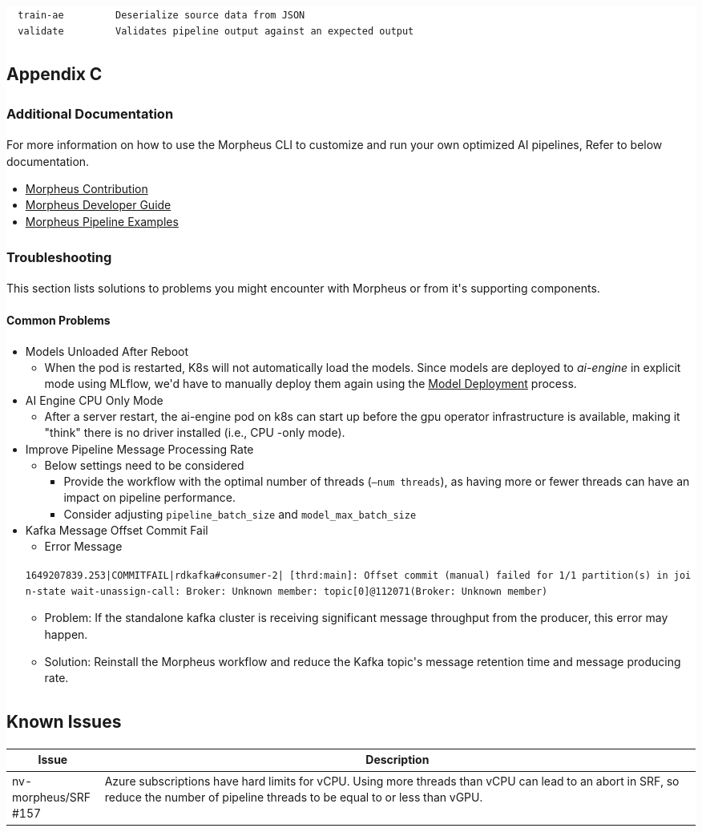 ```console
  train-ae         Deserialize source data from JSON
  validate         Validates pipeline output against an expected output
```

## Appendix C

### Additional Documentation
For more information on how to use the Morpheus CLI to customize and run your own optimized AI pipelines, Refer to below documentation.
- [Morpheus Contribution]
- [Morpheus Developer Guide]
- [Morpheus Pipeline Examples]


### Troubleshooting
This section lists solutions to problems you might encounter with Morpheus or from it's supporting components.

#### Common Problems

- Models Unloaded After Reboot
  - When the pod is restarted, K8s will not automatically load the models. Since models are deployed to *ai-engine* in explicit mode using MLflow, we'd have to manually deploy them again using the [Model Deployment](#model-deployment) process.
- AI Engine CPU Only Mode
  - After a server restart, the ai-engine pod on k8s can start up before the gpu operator infrastructure is available, making it "think" there is no driver installed (i.e., CPU -only mode).
- Improve Pipeline Message Processing Rate
  - Below settings need to be considered
    - Provide the workflow with the optimal number of threads (`—num threads`), as having more or fewer threads can have an impact on pipeline performance.
    - Consider adjusting `pipeline_batch_size` and `model_max_batch_size`
- Kafka Message Offset Commit Fail
  - Error Message
  ```console
  1649207839.253|COMMITFAIL|rdkafka#consumer-2| [thrd:main]: Offset commit (manual) failed for 1/1 partition(s) in join-state wait-unassign-call: Broker: Unknown member: topic[0]@112071(Broker: Unknown member)
  ```
  - Problem: If the standalone kafka cluster is receiving significant message throughput from the producer, this error may happen.

  - Solution: Reinstall the Morpheus workflow and reduce the Kafka topic's message retention time and message producing rate.


## Known Issues

| Issue | Description |
| ------ | ------ |
| nv-morpheus/SRF#157 | Azure subscriptions have hard limits for vCPU. Using more threads than vCPU can lead to an abort in SRF, so reduce the number of pipeline threads to be equal to or less than vGPU. |


[Morpheus Pipeline Examples]: https://github.com/NVIDIA/Morpheus/tree/branch-22.06/examples
[Morpheus Contribution]: https://github.com/NVIDIA/Morpheus/blob/branch-22.06/CONTRIBUTING.md
[Morpheus Developer Guide]: https://github.com/NVIDIA/Morpheus/tree/branch-22.06/docs/source/developer_guide/guides
[Triton Inference Server Model Configuration]: https://github.com/triton-inference-server/server/blob/main/docs/model_configuration.md
[NVIDIA’s Cloud Native Core Stack]: https://github.com/NVIDIA/cloud-native-core
[NGC Registry CLI User Guide]: https://docs.nvidia.com/dgx/ngc-registry-cli-user-guide/index.html#topic_4_1